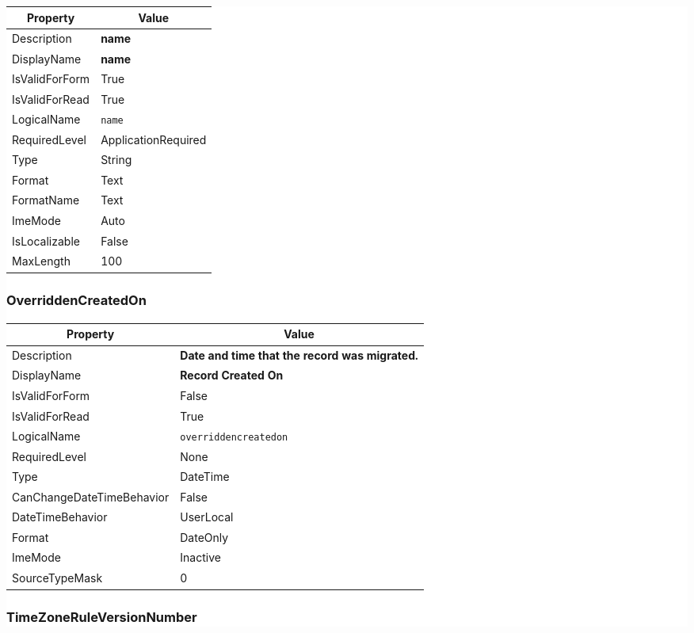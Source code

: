 |Property|Value|
|---|---|
|Description|**name**|
|DisplayName|**name**|
|IsValidForForm|True|
|IsValidForRead|True|
|LogicalName|`name`|
|RequiredLevel|ApplicationRequired|
|Type|String|
|Format|Text|
|FormatName|Text|
|ImeMode|Auto|
|IsLocalizable|False|
|MaxLength|100|

### <a name="BKMK_OverriddenCreatedOn"></a> OverriddenCreatedOn

|Property|Value|
|---|---|
|Description|**Date and time that the record was migrated.**|
|DisplayName|**Record Created On**|
|IsValidForForm|False|
|IsValidForRead|True|
|LogicalName|`overriddencreatedon`|
|RequiredLevel|None|
|Type|DateTime|
|CanChangeDateTimeBehavior|False|
|DateTimeBehavior|UserLocal|
|Format|DateOnly|
|ImeMode|Inactive|
|SourceTypeMask|0|

### <a name="BKMK_TimeZoneRuleVersionNumber"></a> TimeZoneRuleVersionNumber
